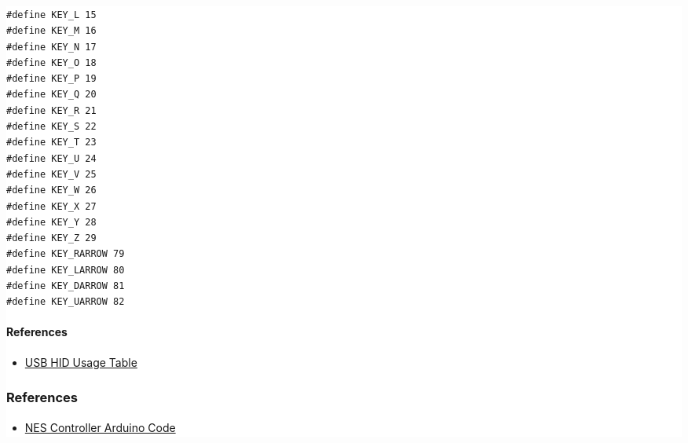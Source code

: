 ```
#define KEY_L 15
#define KEY_M 16
#define KEY_N 17
#define KEY_O 18
#define KEY_P 19
#define KEY_Q 20
#define KEY_R 21
#define KEY_S 22
#define KEY_T 23
#define KEY_U 24
#define KEY_V 25
#define KEY_W 26
#define KEY_X 27
#define KEY_Y 28
#define KEY_Z 29
#define KEY_RARROW 79
#define KEY_LARROW 80
#define KEY_DARROW 81
#define KEY_UARROW 82
```

#### References
- [USB HID Usage Table](http://www.usb.org/developers/devclass_docs/Hut1_11.pdf)

### References
- [NES Controller Arduino Code](https://github.com/cwoodall/nes_controller)